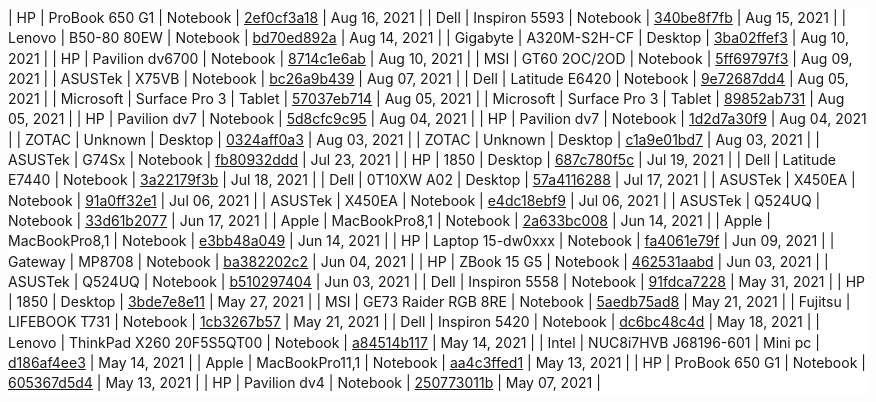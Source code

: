 | HP            | ProBook 650 G1              | Notebook    | [2ef0cf3a18](https://linux-hardware.org/?probe=2ef0cf3a18) | Aug 16, 2021 |
| Dell          | Inspiron 5593               | Notebook    | [340be8f7fb](https://linux-hardware.org/?probe=340be8f7fb) | Aug 15, 2021 |
| Lenovo        | B50-80 80EW                 | Notebook    | [bd70ed892a](https://linux-hardware.org/?probe=bd70ed892a) | Aug 14, 2021 |
| Gigabyte      | A320M-S2H-CF                | Desktop     | [3ba02ffef3](https://linux-hardware.org/?probe=3ba02ffef3) | Aug 10, 2021 |
| HP            | Pavilion dv6700             | Notebook    | [8714c1e6ab](https://linux-hardware.org/?probe=8714c1e6ab) | Aug 10, 2021 |
| MSI           | GT60 2OC/2OD                | Notebook    | [5ff69797f3](https://linux-hardware.org/?probe=5ff69797f3) | Aug 09, 2021 |
| ASUSTek       | X75VB                       | Notebook    | [bc26a9b439](https://linux-hardware.org/?probe=bc26a9b439) | Aug 07, 2021 |
| Dell          | Latitude E6420              | Notebook    | [9e72687dd4](https://linux-hardware.org/?probe=9e72687dd4) | Aug 05, 2021 |
| Microsoft     | Surface Pro 3               | Tablet      | [57037eb714](https://linux-hardware.org/?probe=57037eb714) | Aug 05, 2021 |
| Microsoft     | Surface Pro 3               | Tablet      | [89852ab731](https://linux-hardware.org/?probe=89852ab731) | Aug 05, 2021 |
| HP            | Pavilion dv7                | Notebook    | [5d8cfc9c95](https://linux-hardware.org/?probe=5d8cfc9c95) | Aug 04, 2021 |
| HP            | Pavilion dv7                | Notebook    | [1d2d7a30f9](https://linux-hardware.org/?probe=1d2d7a30f9) | Aug 04, 2021 |
| ZOTAC         | Unknown                     | Desktop     | [0324aff0a3](https://linux-hardware.org/?probe=0324aff0a3) | Aug 03, 2021 |
| ZOTAC         | Unknown                     | Desktop     | [c1a9e01bd7](https://linux-hardware.org/?probe=c1a9e01bd7) | Aug 03, 2021 |
| ASUSTek       | G74Sx                       | Notebook    | [fb80932ddd](https://linux-hardware.org/?probe=fb80932ddd) | Jul 23, 2021 |
| HP            | 1850                        | Desktop     | [687c780f5c](https://linux-hardware.org/?probe=687c780f5c) | Jul 19, 2021 |
| Dell          | Latitude E7440              | Notebook    | [3a22179f3b](https://linux-hardware.org/?probe=3a22179f3b) | Jul 18, 2021 |
| Dell          | 0T10XW A02                  | Desktop     | [57a4116288](https://linux-hardware.org/?probe=57a4116288) | Jul 17, 2021 |
| ASUSTek       | X450EA                      | Notebook    | [91a0ff32e1](https://linux-hardware.org/?probe=91a0ff32e1) | Jul 06, 2021 |
| ASUSTek       | X450EA                      | Notebook    | [e4dc18ebf9](https://linux-hardware.org/?probe=e4dc18ebf9) | Jul 06, 2021 |
| ASUSTek       | Q524UQ                      | Notebook    | [33d61b2077](https://linux-hardware.org/?probe=33d61b2077) | Jun 17, 2021 |
| Apple         | MacBookPro8,1               | Notebook    | [2a633bc008](https://linux-hardware.org/?probe=2a633bc008) | Jun 14, 2021 |
| Apple         | MacBookPro8,1               | Notebook    | [e3bb48a049](https://linux-hardware.org/?probe=e3bb48a049) | Jun 14, 2021 |
| HP            | Laptop 15-dw0xxx            | Notebook    | [fa4061e79f](https://linux-hardware.org/?probe=fa4061e79f) | Jun 09, 2021 |
| Gateway       | MP8708                      | Notebook    | [ba382202c2](https://linux-hardware.org/?probe=ba382202c2) | Jun 04, 2021 |
| HP            | ZBook 15 G5                 | Notebook    | [462531aabd](https://linux-hardware.org/?probe=462531aabd) | Jun 03, 2021 |
| ASUSTek       | Q524UQ                      | Notebook    | [b510297404](https://linux-hardware.org/?probe=b510297404) | Jun 03, 2021 |
| Dell          | Inspiron 5558               | Notebook    | [91fdca7228](https://linux-hardware.org/?probe=91fdca7228) | May 31, 2021 |
| HP            | 1850                        | Desktop     | [3bde7e8e11](https://linux-hardware.org/?probe=3bde7e8e11) | May 27, 2021 |
| MSI           | GE73 Raider RGB 8RE         | Notebook    | [5aedb75ad8](https://linux-hardware.org/?probe=5aedb75ad8) | May 21, 2021 |
| Fujitsu       | LIFEBOOK T731               | Notebook    | [1cb3267b57](https://linux-hardware.org/?probe=1cb3267b57) | May 21, 2021 |
| Dell          | Inspiron 5420               | Notebook    | [dc6bc48c4d](https://linux-hardware.org/?probe=dc6bc48c4d) | May 18, 2021 |
| Lenovo        | ThinkPad X260 20F5S5QT00    | Notebook    | [a84514b117](https://linux-hardware.org/?probe=a84514b117) | May 14, 2021 |
| Intel         | NUC8i7HVB J68196-601        | Mini pc     | [d186af4ee3](https://linux-hardware.org/?probe=d186af4ee3) | May 14, 2021 |
| Apple         | MacBookPro11,1              | Notebook    | [aa4c3ffed1](https://linux-hardware.org/?probe=aa4c3ffed1) | May 13, 2021 |
| HP            | ProBook 650 G1              | Notebook    | [605367d5d4](https://linux-hardware.org/?probe=605367d5d4) | May 13, 2021 |
| HP            | Pavilion dv4                | Notebook    | [250773011b](https://linux-hardware.org/?probe=250773011b) | May 07, 2021 |